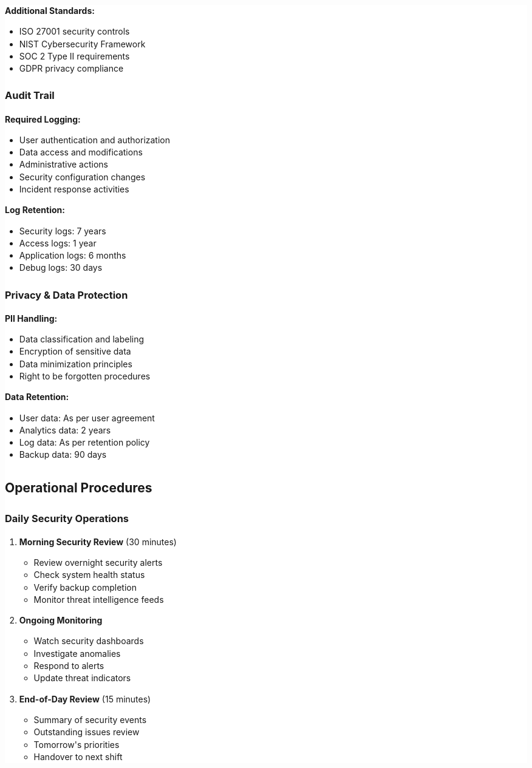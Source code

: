 **Additional Standards:**
- ISO 27001 security controls
- NIST Cybersecurity Framework
- SOC 2 Type II requirements
- GDPR privacy compliance

### Audit Trail

**Required Logging:**
- User authentication and authorization
- Data access and modifications
- Administrative actions
- Security configuration changes
- Incident response activities

**Log Retention:**
- Security logs: 7 years
- Access logs: 1 year
- Application logs: 6 months
- Debug logs: 30 days

### Privacy & Data Protection

**PII Handling:**
- Data classification and labeling
- Encryption of sensitive data
- Data minimization principles
- Right to be forgotten procedures

**Data Retention:**
- User data: As per user agreement
- Analytics data: 2 years
- Log data: As per retention policy
- Backup data: 90 days

## Operational Procedures

### Daily Security Operations

1. **Morning Security Review** (30 minutes)
   - Review overnight security alerts
   - Check system health status
   - Verify backup completion
   - Monitor threat intelligence feeds

2. **Ongoing Monitoring**
   - Watch security dashboards
   - Investigate anomalies
   - Respond to alerts
   - Update threat indicators

3. **End-of-Day Review** (15 minutes)
   - Summary of security events
   - Outstanding issues review
   - Tomorrow's priorities
   - Handover to next shift
